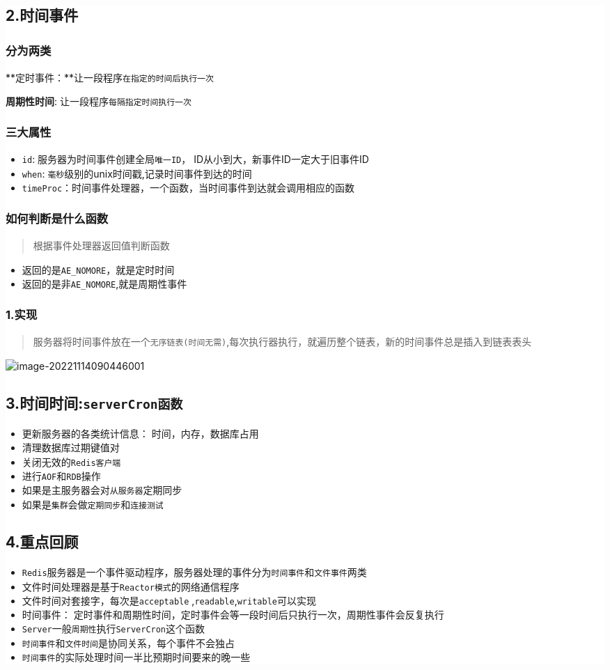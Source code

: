 ## 2.时间事件

### 分为两类

**定时事件：**让一段程序`在指定的时间后执行一次`

**周期性时间**: 让一段程序`每隔指定时间执行一次`

### 三大属性

- `id`: 服务器为时间事件创建全局`唯一ID`， ID从小到大，新事件ID一定大于旧事件ID
- `when`: `毫秒`级别的unix时间戳,记录时间事件到达的时间
- `timeProc`：时间事件处理器，一个函数，当时间事件到达就会调用相应的函数

### 如何判断是什么函数

> 根据事件处理器返回值判断函数

- 返回的是`AE_NOMORE`，就是定时时间
- 返回的是非`AE_NOMORE`,就是周期性事件

### 1.实现

> 服务器将时间事件放在一个`无序链表(时间无需)`,每次执行器执行，就遍历整个链表，新的时间事件总是插入到链表表头

![image-20221114090446001](https://secondlife.oss-cn-qingdao.aliyuncs.com/img/image-20221114090446001.png)

## 3.时间时间:`serverCron函数`

- 更新服务器的各类统计信息： 时间，内存，数据库占用
- 清理数据库过期键值对
- 关闭无效的`Redis客户端`
- 进行`AOF`和`RDB`操作
- 如果是主服务器会对`从服务器`定期同步
- 如果是`集群`会做`定期同步`和`连接测试`

## 4.重点回顾

- `Redis`服务器是一个事件驱动程序，服务器处理的事件分为`时间事件`和`文件事件`两类
- 文件时间处理器是基于`Reactor模式`的网络通信程序
- 文件时间对套接字，每次是`acceptable` ,`readable`,`writable`可以实现
- 时间事件： 定时事件和周期性时间，定时事件会等一段时间后只执行一次，周期性事件会反复执行
- `Server`一般`周期性`执行`ServerCron`这个函数
- `时间事件`和`文件时间`是协同关系，每个事件不会独占
- `时间事件`的实际处理时间一半比预期时间要来的晚一些



















